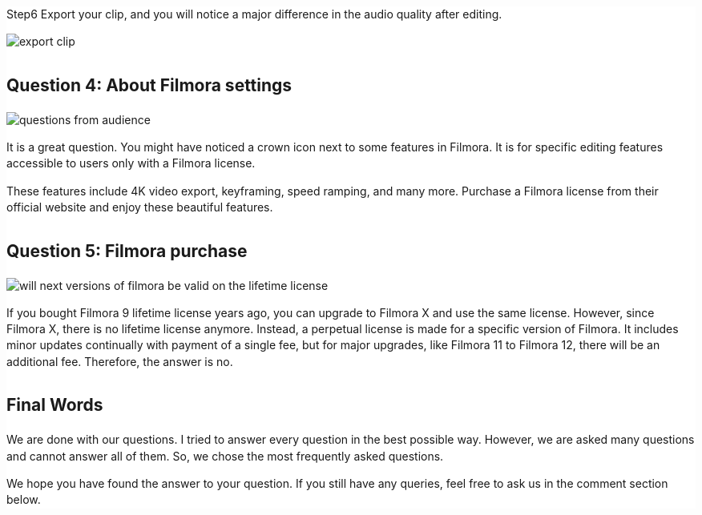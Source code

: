 Step6 Export your clip, and you will notice a major difference in the audio quality after editing.

![export clip](https://images.wondershare.com/filmora/article-images/2022/12/filmroa-questions-and-answers-25.png)

## Question 4: About Filmora settings

![questions from audience](https://images.wondershare.com/filmora/article-images/2022/12/filmroa-questions-and-answers-26.png)

It is a great question. You might have noticed a crown icon next to some features in Filmora. It is for specific editing features accessible to users only with a Filmora license.

These features include 4K video export, keyframing, speed ramping, and many more. Purchase a Filmora license from their official website and enjoy these beautiful features.

## Question 5: Filmora purchase

![will next versions of filmora be valid on the lifetime license](https://images.wondershare.com/filmora/article-images/2022/12/filmroa-questions-and-answers-27.png)

If you bought Filmora 9 lifetime license years ago, you can upgrade to Filmora X and use the same license. However, since Filmora X, there is no lifetime license anymore. Instead, a perpetual license is made for a specific version of Filmora. It includes minor updates continually with payment of a single fee, but for major upgrades, like Filmora 11 to Filmora 12, there will be an additional fee. Therefore, the answer is no.

## Final Words

We are done with our questions. I tried to answer every question in the best possible way. However, we are asked many questions and cannot answer all of them. So, we chose the most frequently asked questions.

We hope you have found the answer to your question. If you still have any queries, feel free to ask us in the comment section below.

<ins class="adsbygoogle"
     style="display:block"
     data-ad-format="autorelaxed"
     data-ad-client="ca-pub-7571918770474297"
     data-ad-slot="1223367746"></ins>

<ins class="adsbygoogle"
     style="display:block"
     data-ad-format="autorelaxed"
     data-ad-client="ca-pub-7571918770474297"
     data-ad-slot="1223367746"></ins>



<ins class="adsbygoogle"
     style="display:block"
     data-ad-client="ca-pub-7571918770474297"
     data-ad-slot="8358498916"
     data-ad-format="auto"
     data-full-width-responsive="true"></ins>





